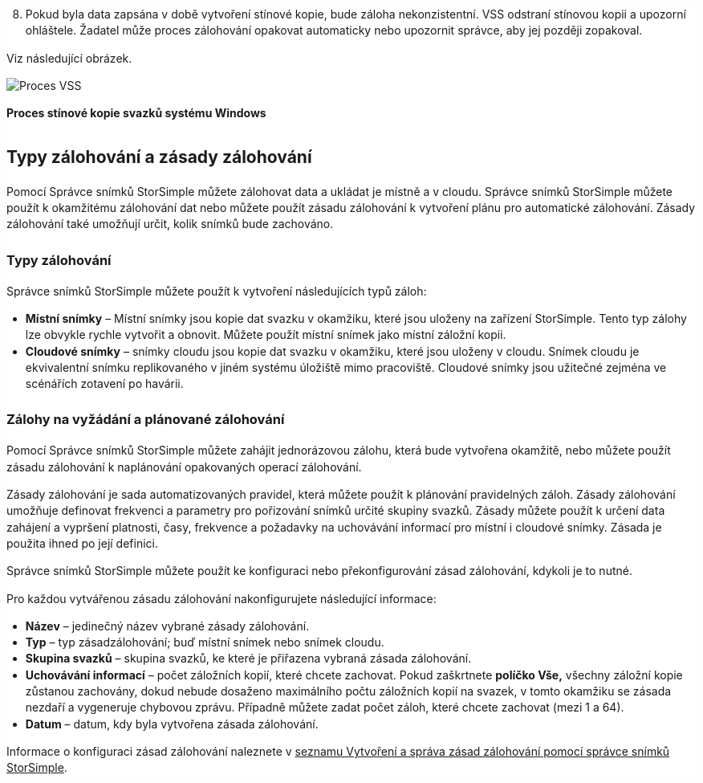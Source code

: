 8. Pokud byla data zapsána v době vytvoření stínové kopie, bude záloha nekonzistentní. VSS odstraní stínovou kopii a upozorní ohláštele. Žadatel může proces zálohování opakovat automaticky nebo upozornit správce, aby jej později zopakoval.

Viz následující obrázek.

![Proces VSS](./media/storsimple-what-is-snapshot-manager/HCS_SSM_VSS_process.png)

**Proces stínové kopie svazků systému Windows** 

## <a name="backup-types-and-backup-policies"></a>Typy zálohování a zásady zálohování
Pomocí Správce snímků StorSimple můžete zálohovat data a ukládat je místně a v cloudu. Správce snímků StorSimple můžete použít k okamžitému zálohování dat nebo můžete použít zásadu zálohování k vytvoření plánu pro automatické zálohování. Zásady zálohování také umožňují určit, kolik snímků bude zachováno. 

### <a name="backup-types"></a>Typy zálohování
Správce snímků StorSimple můžete použít k vytvoření následujících typů záloh:

* **Místní snímky** – Místní snímky jsou kopie dat svazku v okamžiku, které jsou uloženy na zařízení StorSimple. Tento typ zálohy lze obvykle rychle vytvořit a obnovit. Můžete použít místní snímek jako místní záložní kopii.
* **Cloudové snímky** – snímky cloudu jsou kopie dat svazku v okamžiku, které jsou uloženy v cloudu. Snímek cloudu je ekvivalentní snímku replikovaného v jiném systému úložiště mimo pracoviště. Cloudové snímky jsou užitečné zejména ve scénářích zotavení po havárii.

### <a name="on-demand-and-scheduled-backups"></a>Zálohy na vyžádání a plánované zálohování
Pomocí Správce snímků StorSimple můžete zahájit jednorázovou zálohu, která bude vytvořena okamžitě, nebo můžete použít zásadu zálohování k naplánování opakovaných operací zálohování.

Zásady zálohování je sada automatizovaných pravidel, která můžete použít k plánování pravidelných záloh. Zásady zálohování umožňuje definovat frekvenci a parametry pro pořizování snímků určité skupiny svazků. Zásady můžete použít k určení data zahájení a vypršení platnosti, časy, frekvence a požadavky na uchovávání informací pro místní i cloudové snímky. Zásada je použita ihned po její definici. 

Správce snímků StorSimple můžete použít ke konfiguraci nebo překonfigurování zásad zálohování, kdykoli je to nutné. 

Pro každou vytvářenou zásadu zálohování nakonfigurujete následující informace:

* **Název** – jedinečný název vybrané zásady zálohování.
* **Typ** – typ zásadzálohování; buď místní snímek nebo snímek cloudu.
* **Skupina svazků** – skupina svazků, ke které je přiřazena vybraná zásada zálohování.
* **Uchovávání informací** – počet záložních kopií, které chcete zachovat. Pokud zaškrtnete **políčko Vše,** všechny záložní kopie zůstanou zachovány, dokud nebude dosaženo maximálního počtu záložních kopií na svazek, v tomto okamžiku se zásada nezdaří a vygeneruje chybovou zprávu. Případně můžete zadat počet záloh, které chcete zachovat (mezi 1 a 64).
* **Datum** – datum, kdy byla vytvořena zásada zálohování.

Informace o konfiguraci zásad zálohování naleznete v [seznamu Vytvoření a správa zásad zálohování pomocí správce snímků StorSimple](storsimple-snapshot-manager-manage-backup-policies.md).
